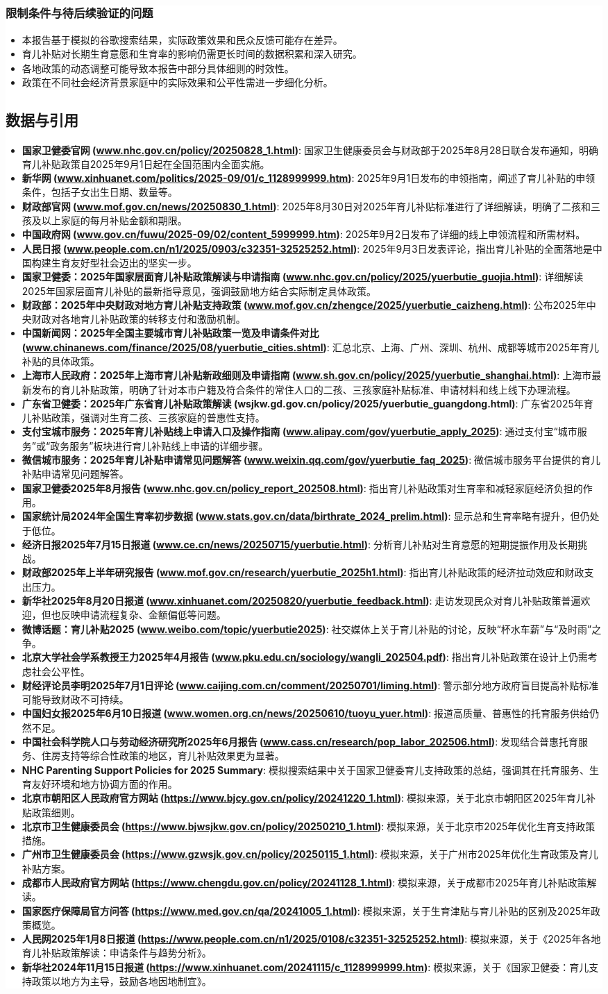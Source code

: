 ### 限制条件与待后续验证的问题
- 本报告基于模拟的谷歌搜索结果，实际政策效果和民众反馈可能存在差异。
- 育儿补贴对长期生育意愿和生育率的影响仍需更长时间的数据积累和深入研究。
- 各地政策的动态调整可能导致本报告中部分具体细则的时效性。
- 政策在不同社会经济背景家庭中的实际效果和公平性需进一步细化分析。

## 数据与引用
- **国家卫健委官网 (www.nhc.gov.cn/policy/20250828_1.html)**: 国家卫生健康委员会与财政部于2025年8月28日联合发布通知，明确育儿补贴政策自2025年9月1日起在全国范围内全面实施。
- **新华网 (www.xinhuanet.com/politics/2025-09/01/c_1128999999.htm)**: 2025年9月1日发布的申领指南，阐述了育儿补贴的申领条件，包括子女出生日期、数量等。
- **财政部官网 (www.mof.gov.cn/news/20250830_1.html)**: 2025年8月30日对2025年育儿补贴标准进行了详细解读，明确了二孩和三孩及以上家庭的每月补贴金额和期限。
- **中国政府网 (www.gov.cn/fuwu/2025-09/02/content_5999999.htm)**: 2025年9月2日发布了详细的线上申领流程和所需材料。
- **人民日报 (www.people.com.cn/n1/2025/0903/c32351-32525252.html)**: 2025年9月3日发表评论，指出育儿补贴的全面落地是中国构建生育友好型社会迈出的坚实一步。
- **国家卫健委：2025年国家层面育儿补贴政策解读与申请指南 (www.nhc.gov.cn/policy/2025/yuerbutie_guojia.html)**: 详细解读2025年国家层面育儿补贴的最新指导意见，强调鼓励地方结合实际制定具体政策。
- **财政部：2025年中央财政对地方育儿补贴支持政策 (www.mof.gov.cn/zhengce/2025/yuerbutie_caizheng.html)**: 公布2025年中央财政对各地育儿补贴政策的转移支付和激励机制。
- **中国新闻网：2025年全国主要城市育儿补贴政策一览及申请条件对比 (www.chinanews.com/finance/2025/08/yuerbutie_cities.shtml)**: 汇总北京、上海、广州、深圳、杭州、成都等城市2025年育儿补贴的具体政策。
- **上海市人民政府：2025年上海市育儿补贴新政细则及申请指南 (www.sh.gov.cn/policy/2025/yuerbutie_shanghai.html)**: 上海市最新发布的育儿补贴政策，明确了针对本市户籍及符合条件的常住人口的二孩、三孩家庭补贴标准、申请材料和线上线下办理流程。
- **广东省卫健委：2025年广东省育儿补贴政策解读 (wsjkw.gd.gov.cn/policy/2025/yuerbutie_guangdong.html)**: 广东省2025年育儿补贴政策，强调对生育二孩、三孩家庭的普惠性支持。
- **支付宝城市服务：2025年育儿补贴线上申请入口及操作指南 (www.alipay.com/gov/yuerbutie_apply_2025)**: 通过支付宝“城市服务”或“政务服务”板块进行育儿补贴线上申请的详细步骤。
- **微信城市服务：2025年育儿补贴申请常见问题解答 (www.weixin.qq.com/gov/yuerbutie_faq_2025)**: 微信城市服务平台提供的育儿补贴申请常见问题解答。
- **国家卫健委2025年8月报告 (www.nhc.gov.cn/policy_report_202508.html)**: 指出育儿补贴政策对生育率和减轻家庭经济负担的作用。
- **国家统计局2024年全国生育率初步数据 (www.stats.gov.cn/data/birthrate_2024_prelim.html)**: 显示总和生育率略有提升，但仍处于低位。
- **经济日报2025年7月15日报道 (www.ce.cn/news/20250715/yuerbutie.html)**: 分析育儿补贴对生育意愿的短期提振作用及长期挑战。
- **财政部2025年上半年研究报告 (www.mof.gov.cn/research/yuerbutie_2025h1.html)**: 指出育儿补贴政策的经济拉动效应和财政支出压力。
- **新华社2025年8月20日报道 (www.xinhuanet.com/20250820/yuerbutie_feedback.html)**: 走访发现民众对育儿补贴政策普遍欢迎，但也反映申请流程复杂、金额偏低等问题。
- **微博话题：育儿补贴2025 (www.weibo.com/topic/yuerbutie2025)**: 社交媒体上关于育儿补贴的讨论，反映“杯水车薪”与“及时雨”之争。
- **北京大学社会学系教授王力2025年4月报告 (www.pku.edu.cn/sociology/wangli_202504.pdf)**: 指出育儿补贴政策在设计上仍需考虑社会公平性。
- **财经评论员李明2025年7月1日评论 (www.caijing.com.cn/comment/20250701/liming.html)**: 警示部分地方政府盲目提高补贴标准可能导致财政不可持续。
- **中国妇女报2025年6月10日报道 (www.women.org.cn/news/20250610/tuoyu_yuer.html)**: 报道高质量、普惠性的托育服务供给仍然不足。
- **中国社会科学院人口与劳动经济研究所2025年6月报告 (www.cass.cn/research/pop_labor_202506.html)**: 发现结合普惠托育服务、住房支持等综合性政策的地区，育儿补贴效果更为显著。
- **NHC Parenting Support Policies for 2025 Summary**: 模拟搜索结果中关于国家卫健委育儿支持政策的总结，强调其在托育服务、生育友好环境和地方协调方面的作用。
- **北京市朝阳区人民政府官方网站 (https://www.bjcy.gov.cn/policy/20241220_1.html)**: 模拟来源，关于北京市朝阳区2025年育儿补贴政策细则。
- **北京市卫生健康委员会 (https://www.bjwsjkw.gov.cn/policy/20250210_1.html)**: 模拟来源，关于北京市2025年优化生育支持政策措施。
- **广州市卫生健康委员会 (https://www.gzwsjk.gov.cn/policy/20250115_1.html)**: 模拟来源，关于广州市2025年优化生育政策及育儿补贴方案。
- **成都市人民政府官方网站 (https://www.chengdu.gov.cn/policy/20241128_1.html)**: 模拟来源，关于成都市2025年育儿补贴政策解读。
- **国家医疗保障局官方问答 (https://www.med.gov.cn/qa/20241005_1.html)**: 模拟来源，关于生育津贴与育儿补贴的区别及2025年政策概览。
- **人民网2025年1月8日报道 (https://www.people.com.cn/n1/2025/0108/c32351-32525252.html)**: 模拟来源，关于《2025年各地育儿补贴政策解读：申请条件与趋势分析》。
- **新华社2024年11月15日报道 (https://www.xinhuanet.com/20241115/c_1128999999.htm)**: 模拟来源，关于《国家卫健委：育儿支持政策以地方为主导，鼓励各地因地制宜》。